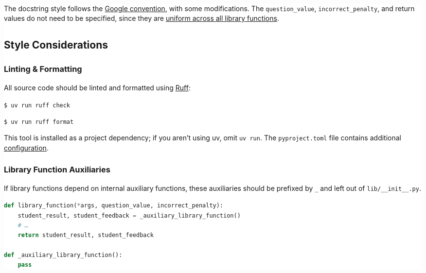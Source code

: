 The docstring style follows the [Google convention](https://google.github.io/styleguide/pyguide.html#s3.8-comments-and-docstrings), with some modifications.
The `question_value`, `incorrect_penalty`, and return values do not need to be specified,
since they are [uniform across all library functions](#writing-library-functions).

## Style Considerations

### Linting & Formatting

All source code should be linted and formatted using [Ruff](https://docs.astral.sh/ruff/):

```shell
$ uv run ruff check
```

```shell
$ uv run ruff format
```

This tool is installed as a project dependency; if you aren’t using uv, omit `uv run`.
The `pyproject.toml` file contains additional [configuration](https://docs.astral.sh/ruff/configuration/).

### Library Function Auxiliaries

If library functions depend on internal auxiliary functions,
these auxiliaries should be prefixed by `_` and left out of `lib/__init__.py`.

```python
def library_function(*args, question_value, incorrect_penalty):
    student_result, student_feedback = _auxiliary_library_function()
    # …
    return student_result, student_feedback

def _auxiliary_library_function():
    pass
```
